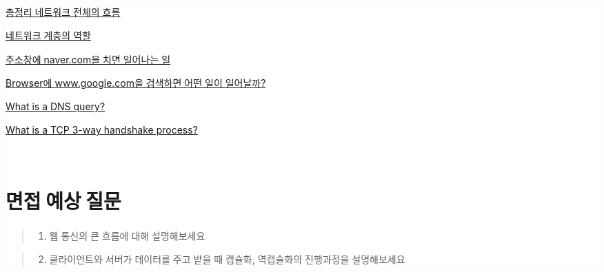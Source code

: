 [총정리 네트워크 전체의 흐름](https://lamarr.dev/networkingbeginner/2020/03/23/13.html)

[네트워크 계층의 역할](https://github.com/wjdrbs96/Today-I-Learn/blob/master/Network/Network/Network%20Layer.md)

[주소창에 naver.com을 치면 일어나는 일](https://github.com/WooVictory/Ready-For-Tech-Interview/blob/master/Network/%EC%A3%BC%EC%86%8C%EC%B0%BD%EC%97%90%20naver.com%EC%9D%84%20%EC%B9%98%EB%A9%B4%20%EC%9D%BC%EC%96%B4%EB%82%98%EB%8A%94%20%EC%9D%BC.md)

[Browser에 www.google.com을 검색하면 어떤 일이 일어날까?](https://devjin-blog.com/what-happen-browser-search/)

[What is a DNS query?](https://www.cloudns.net/wiki/article/254/)

[What is a TCP 3-way handshake process?](https://afteracademy.com/blog/what-is-a-tcp-3-way-handshake-process)

<br/>

# 면접 예상 질문

> 1. 웹 통신의 큰 흐름에 대해 설명해보세요

> 2. 클라이언트와 서버가 데이터를 주고 받을 때 캡슐화, 역캡슐화의 진행과정을 설명해보세요
